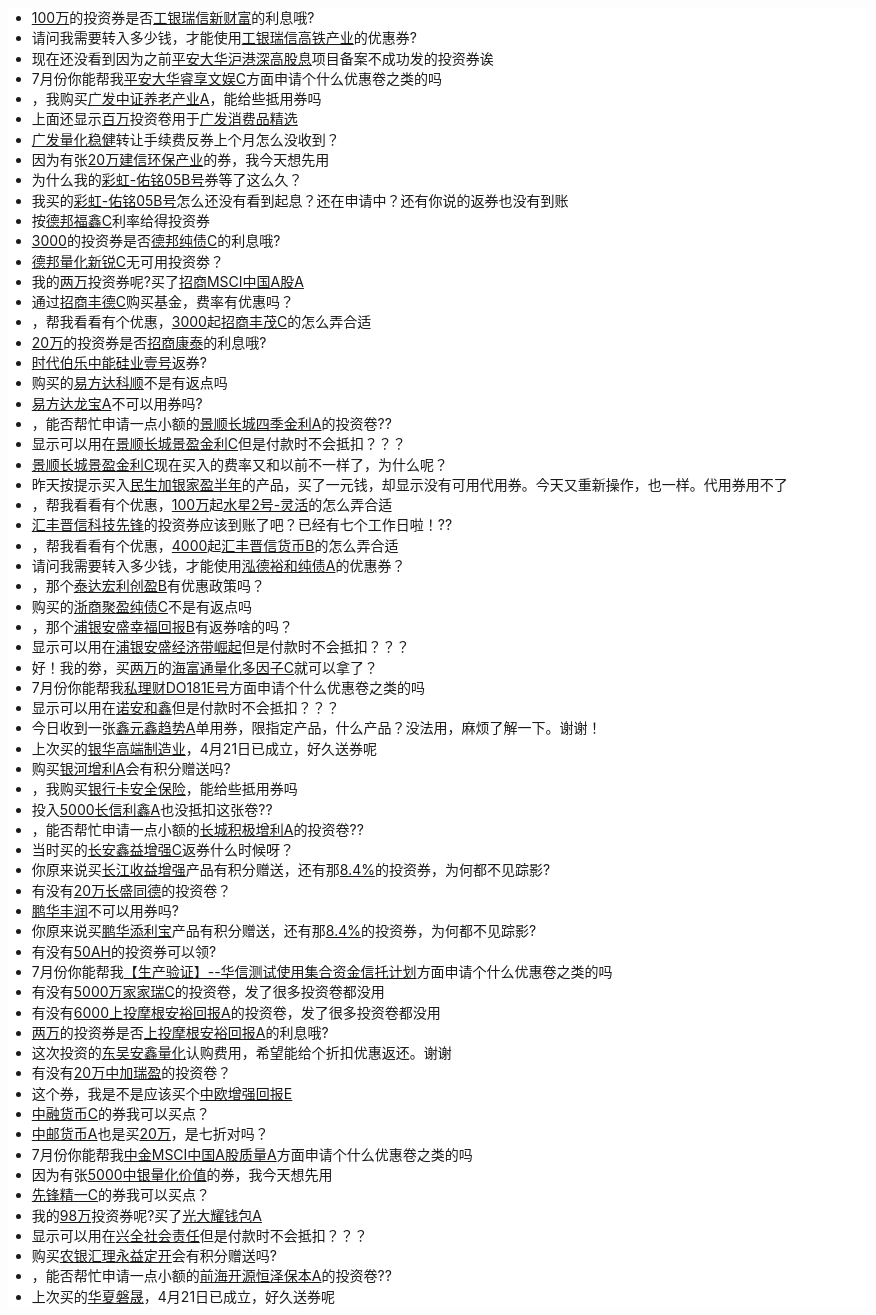 - [100万](amount)的投资券是否[工银瑞信新财富](product)的利息哦?
- 请问我需要转入多少钱，才能使用[工银瑞信高铁产业](product)的优惠券?
- 现在还没看到因为之前[平安大华沪港深高股息](product)项目备案不成功发的投资券诶
- 7月份你能帮我[平安大华睿享文娱C](product)方面申请个什么优惠卷之类的吗
- ，我购买[广发中证养老产业A](product)，能给些抵用券吗
- 上面还显示[百万](amount)投资卷用于[广发消费品精选](product)
- [广发量化稳健](product)转让手续费反券上个月怎么没收到？
- 因为有张[20万](amount)[建信环保产业](product)的券，我今天想先用
- 为什么我的[彩虹-佑铭05B号](product)券等了这么久？
- 我买的[彩虹-佑铭05B号](product)怎么还没有看到起息？还在申请中？还有你说的返券也没有到账
- 按[德邦福鑫C](product)利率给得投资券
- [3000](amount)的投资券是否[德邦纯债C](product)的利息哦?
- [德邦量化新锐C](product)无可用投资劵？
- 我的[两万](amount)投资券呢?买了[招商MSCI中国A股A](product)
- 通过[招商丰德C](product)购买基金，费率有优惠吗？
- ，帮我看看有个优惠，[3000](amount)起[招商丰茂C](product)的怎么弄合适
- [20万](amount)的投资券是否[招商康泰](product)的利息哦?
- [时代伯乐中能硅业壹号](product)返券?
- 购买的[易方达科顺](product)不是有返点吗
- [易方达龙宝A](product)不可以用券吗?
- ，能否帮忙申请一点小额的[景顺长城四季金利A](product)的投资卷??
- 显示可以用在[景顺长城景盈金利C](product)但是付款时不会抵扣？？？
- [景顺长城景盈金利C](product)现在买入的费率又和以前不一样了，为什么呢？
- 昨天按提示买入[民生加银家盈半年](product)的产品，买了一元钱，却显示没有可用代用券。今天又重新操作，也一样。代用券用不了
- ，帮我看看有个优惠，[100万](amount)起[水星2号-灵活](product)的怎么弄合适
- [汇丰晋信科技先锋](product)的投资券应该到账了吧？已经有七个工作日啦！??
- ，帮我看看有个优惠，[4000](amount)起[汇丰晋信货币B](product)的怎么弄合适
- 请问我需要转入多少钱，才能使用[泓德裕和纯债A](product)的优惠券？
- ，那个[泰达宏利创盈B](product)有优惠政策吗？
- 购买的[浙商聚盈纯债C](product)不是有返点吗
- ，那个[浦银安盛幸福回报B](product)有返券啥的吗？
- 显示可以用在[浦银安盛经济带崛起](product)但是付款时不会抵扣？？？
- 好！我的劵，买[两万](amount)的[海富通量化多因子C](product)就可以拿了？
- 7月份你能帮我[私理财DO181E号](product)方面申请个什么优惠卷之类的吗
- 显示可以用在[诺安和鑫](product)但是付款时不会抵扣？？？
- 今日收到一张[鑫元鑫趋势A](product)单用券，限指定产品，什么产品？没法用，麻烦了解一下。谢谢！
- 上次买的[银华高端制造业](product)，4月21日已成立，好久送券呢
- 购买[银河增利A](product)会有积分赠送吗?
- ，我购买[银行卡安全保险](product)，能给些抵用券吗
- 投入[5000](amount)[长信利鑫A](product)也没抵扣这张卷??
- ，能否帮忙申请一点小额的[长城积极增利A](product)的投资卷??
- 当时买的[长安鑫益增强C](product)返券什么时候呀？
- 你原来说买[长江收益增强](product)产品有积分赠送，还有那[8.4%](return)的投资券，为何都不见踪影?
- 有没有[20万](amount)[长盛同德](product)的投资卷？
- [鹏华丰润](product)不可以用券吗?
- 你原来说买[鹏华添利宝](product)产品有积分赠送，还有那[8.4%](return)的投资券，为何都不见踪影?
- 有没有[50AH](product)的投资券可以领?
- 7月份你能帮我[【生产验证】--华信测试使用集合资金信托计划](product)方面申请个什么优惠卷之类的吗
- 有没有[5000](amount)[万家家瑞C](product)的投资卷，发了很多投资卷都没用
- 有没有[6000](amount)[上投摩根安裕回报A](product)的投资卷，发了很多投资卷都没用
- [两万](amount)的投资券是否[上投摩根安裕回报A](product)的利息哦?
- 这次投资的[东吴安鑫量化](product)认购费用，希望能给个折扣优惠返还。谢谢
- 有没有[20万](amount)[中加瑞盈](product)的投资卷？
- 这个券，我是不是应该买个[中欧增强回报E](product)
- [中融货币C](product)的券我可以买点？
- [中邮货币A](product)也是买[20万](amount)，是七折对吗？
- 7月份你能帮我[中金MSCI中国A股质量A](product)方面申请个什么优惠卷之类的吗
- 因为有张[5000](amount)[中银量化价值](product)的券，我今天想先用
- [先锋精一C](product)的券我可以买点？
- 我的[98万](amount)投资券呢?买了[光大耀钱包A](product)
- 显示可以用在[兴全社会责任](product)但是付款时不会抵扣？？？
- 购买[农银汇理永益定开](product)会有积分赠送吗?
- ，能否帮忙申请一点小额的[前海开源恒泽保本A](product)的投资卷??
- 上次买的[华夏磐晟](product)，4月21日已成立，好久送券呢